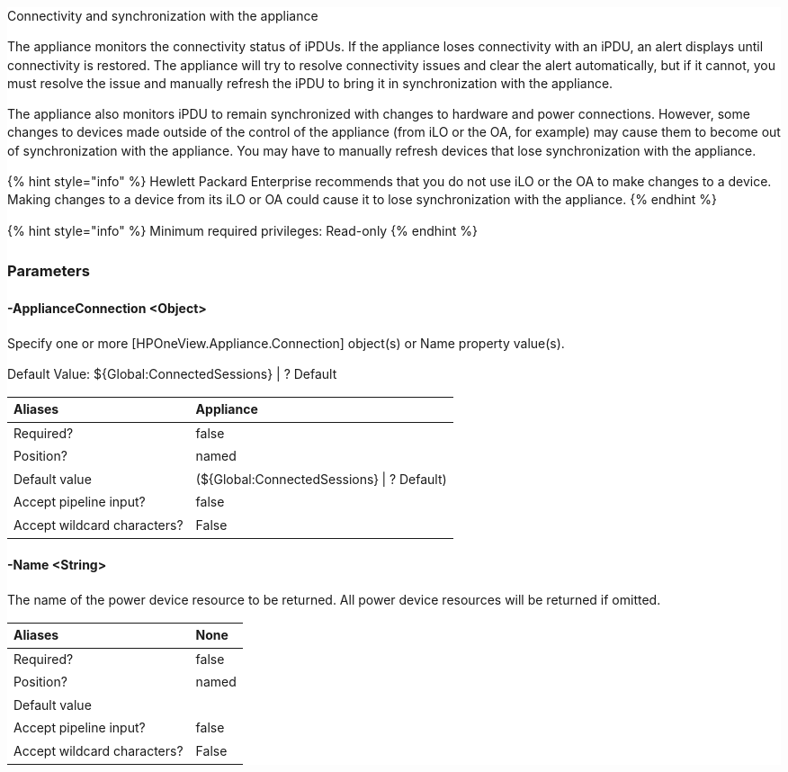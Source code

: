 Connectivity and synchronization with the appliance

The appliance monitors the connectivity status of iPDUs. If the appliance loses connectivity with an iPDU, an alert displays until connectivity is restored. The appliance will try to resolve connectivity issues and clear the alert automatically, but if it cannot, you must resolve the issue and manually refresh the iPDU to bring it in synchronization with the appliance.

The appliance also monitors iPDU to remain synchronized with changes to hardware and power connections. However, some changes to devices made outside of the control of the appliance \(from iLO or the OA, for example\) may cause them to become out of synchronization with the appliance. You may have to manually refresh devices that lose synchronization with the appliance.

{% hint style="info" %}
Hewlett Packard Enterprise recommends that you do not use iLO or the OA to make changes to a device. Making changes to a device from its iLO or OA could cause it to lose synchronization with the appliance.
{% endhint %}

{% hint style="info" %}
Minimum required privileges: Read-only
{% endhint %}

### Parameters

#### -ApplianceConnection &lt;Object&gt; 

Specify one or more \[HPOneView.Appliance.Connection\] object\(s\) or Name property value\(s\).

Default Value: ${Global:ConnectedSessions} \| ? Default

| Aliases | Appliance |
| :--- | :--- |
| Required? | false |
| Position? | named |
| Default value | \(${Global:ConnectedSessions} \| ? Default\) |
| Accept pipeline input? | false |
| Accept wildcard characters?    | False |

#### -Name &lt;String&gt; 

The name of the power device resource to be returned. All power device resources will be returned if omitted.

| Aliases | None |
| :--- | :--- |
| Required? | false |
| Position? | named |
| Default value |  |
| Accept pipeline input? | false |
| Accept wildcard characters?    | False |
